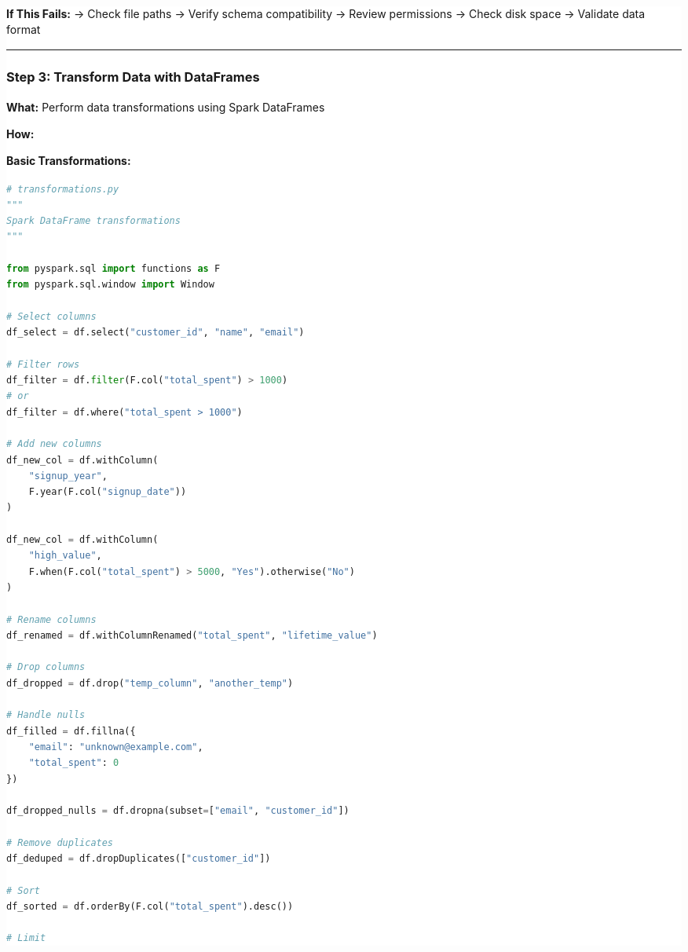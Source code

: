 **If This Fails:**
→ Check file paths
→ Verify schema compatibility
→ Review permissions
→ Check disk space
→ Validate data format

---

### Step 3: Transform Data with DataFrames

**What:** Perform data transformations using Spark DataFrames

**How:**

**Basic Transformations:**
```python
# transformations.py
"""
Spark DataFrame transformations
"""

from pyspark.sql import functions as F
from pyspark.sql.window import Window

# Select columns
df_select = df.select("customer_id", "name", "email")

# Filter rows
df_filter = df.filter(F.col("total_spent") > 1000)
# or
df_filter = df.where("total_spent > 1000")

# Add new columns
df_new_col = df.withColumn(
    "signup_year",
    F.year(F.col("signup_date"))
)

df_new_col = df.withColumn(
    "high_value",
    F.when(F.col("total_spent") > 5000, "Yes").otherwise("No")
)

# Rename columns
df_renamed = df.withColumnRenamed("total_spent", "lifetime_value")

# Drop columns
df_dropped = df.drop("temp_column", "another_temp")

# Handle nulls
df_filled = df.fillna({
    "email": "unknown@example.com",
    "total_spent": 0
})

df_dropped_nulls = df.dropna(subset=["email", "customer_id"])

# Remove duplicates
df_deduped = df.dropDuplicates(["customer_id"])

# Sort
df_sorted = df.orderBy(F.col("total_spent").desc())

# Limit
```